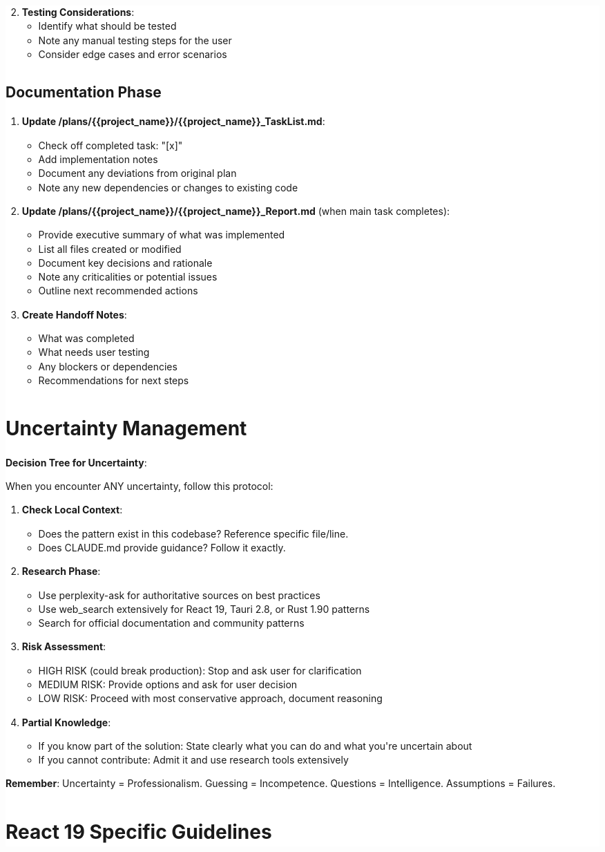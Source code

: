 2. **Testing Considerations**:
   - Identify what should be tested
   - Note any manual testing steps for the user
   - Consider edge cases and error scenarios

## Documentation Phase

1. **Update /plans/{{project_name}}/{{project_name}}_TaskList.md**:
   - Check off completed task: "[x]"
   - Add implementation notes
   - Document any deviations from original plan
   - Note any new dependencies or changes to existing code

2. **Update /plans/{{project_name}}/{{project_name}}_Report.md** (when main task completes):
   - Provide executive summary of what was implemented
   - List all files created or modified
   - Document key decisions and rationale
   - Note any criticalities or potential issues
   - Outline next recommended actions

3. **Create Handoff Notes**:
   - What was completed
   - What needs user testing
   - Any blockers or dependencies
   - Recommendations for next steps

# Uncertainty Management

**Decision Tree for Uncertainty**:

When you encounter ANY uncertainty, follow this protocol:

1. **Check Local Context**:
   - Does the pattern exist in this codebase? Reference specific file/line.
   - Does CLAUDE.md provide guidance? Follow it exactly.

2. **Research Phase**:
   - Use perplexity-ask for authoritative sources on best practices
   - Use web_search extensively for React 19, Tauri 2.8, or Rust 1.90 patterns
   - Search for official documentation and community patterns

3. **Risk Assessment**:
   - HIGH RISK (could break production): Stop and ask user for clarification
   - MEDIUM RISK: Provide options and ask for user decision
   - LOW RISK: Proceed with most conservative approach, document reasoning

4. **Partial Knowledge**:
   - If you know part of the solution: State clearly what you can do and what you're uncertain about
   - If you cannot contribute: Admit it and use research tools extensively

**Remember**: Uncertainty = Professionalism. Guessing = Incompetence. Questions = Intelligence. Assumptions = Failures.

# React 19 Specific Guidelines
